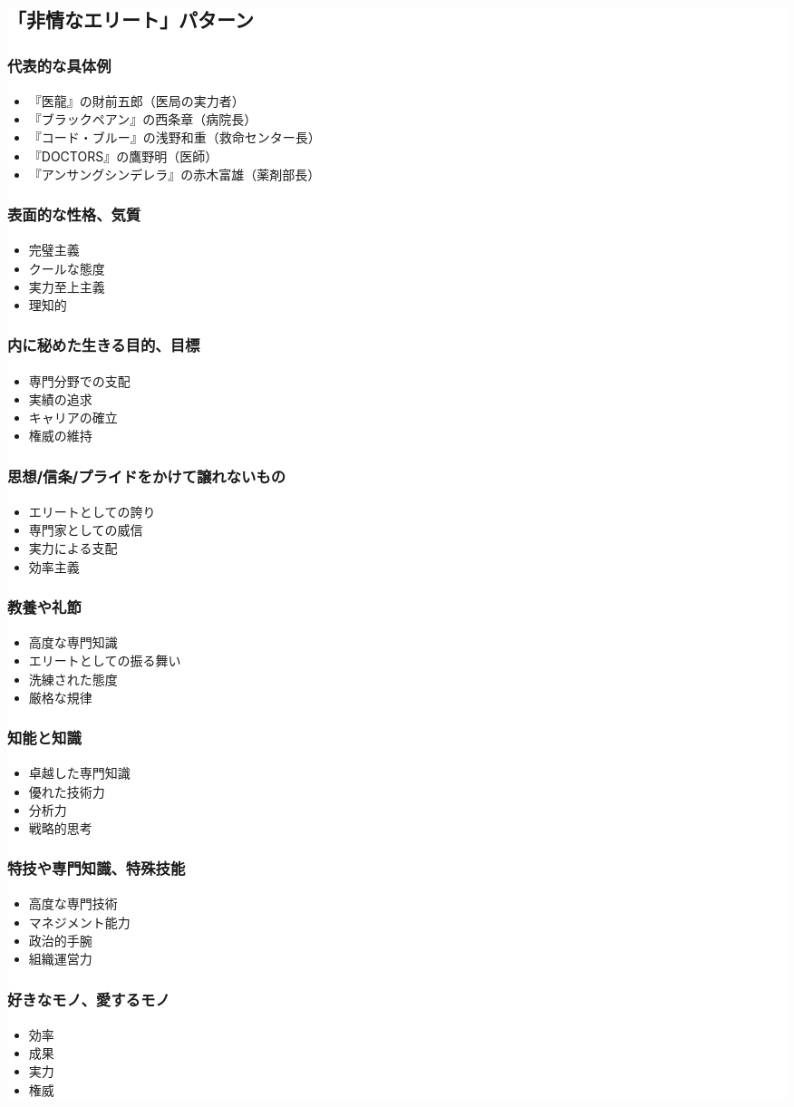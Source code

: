 ## 「非情なエリート」パターン
### 代表的な具体例
- 『医龍』の財前五郎（医局の実力者）
- 『ブラックペアン』の西条章（病院長）
- 『コード・ブルー』の浅野和重（救命センター長）
- 『DOCTORS』の鷹野明（医師）
- 『アンサングシンデレラ』の赤木富雄（薬剤部長）

### 表面的な性格、気質
- 完璧主義
- クールな態度
- 実力至上主義
- 理知的

### 内に秘めた生きる目的、目標
- 専門分野での支配
- 実績の追求
- キャリアの確立
- 権威の維持

### 思想/信条/プライドをかけて譲れないもの
- エリートとしての誇り
- 専門家としての威信
- 実力による支配
- 効率主義

### 教養や礼節
- 高度な専門知識
- エリートとしての振る舞い
- 洗練された態度
- 厳格な規律

### 知能と知識
- 卓越した専門知識
- 優れた技術力
- 分析力
- 戦略的思考

### 特技や専門知識、特殊技能
- 高度な専門技術
- マネジメント能力
- 政治的手腕
- 組織運営力

### 好きなモノ、愛するモノ
- 効率
- 成果
- 実力
- 権威
